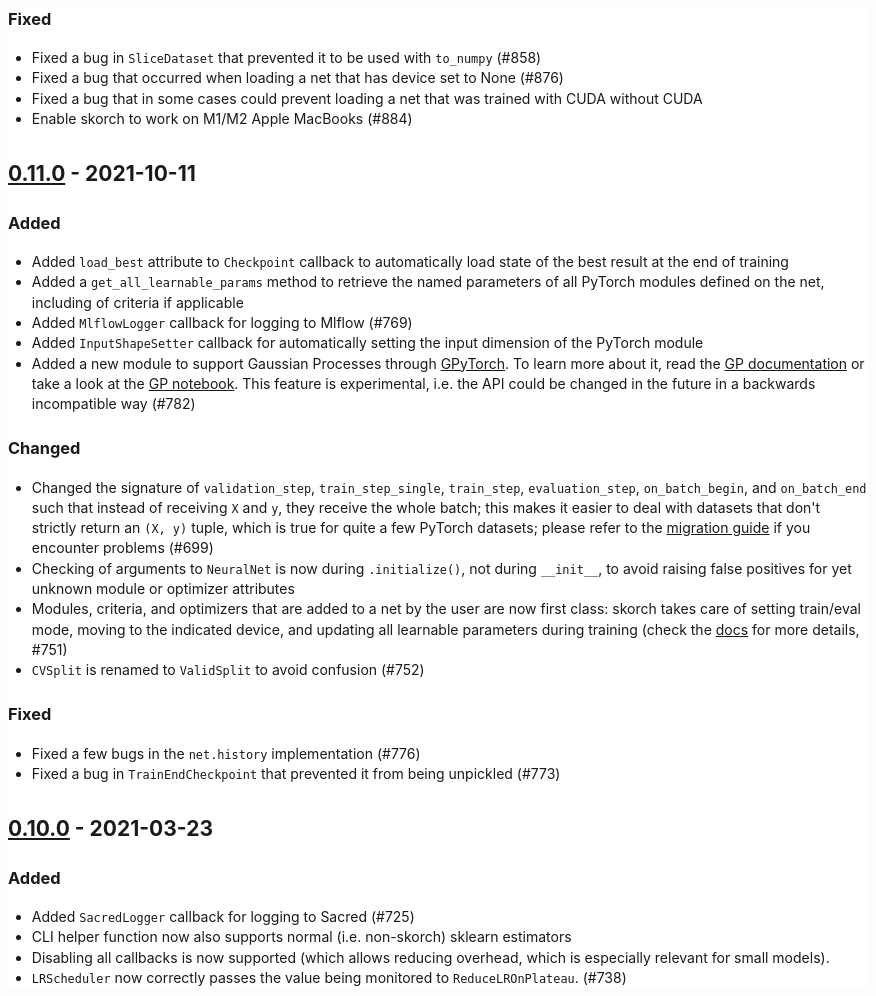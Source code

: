### Fixed
- Fixed a bug in `SliceDataset` that prevented it to be used with `to_numpy` (#858)
- Fixed a bug that occurred when loading a net that has device set to None (#876)
- Fixed a bug that in some cases could prevent loading a net that was trained with CUDA without CUDA
- Enable skorch to work on M1/M2 Apple MacBooks (#884)

## [0.11.0] - 2021-10-11

### Added

- Added `load_best` attribute to `Checkpoint` callback to automatically load state of the best result at the end of training
- Added a `get_all_learnable_params` method to retrieve the named parameters of all PyTorch modules defined on the net, including of criteria if applicable
- Added `MlflowLogger` callback for logging to Mlflow (#769)
- Added `InputShapeSetter` callback for automatically setting the input dimension of the PyTorch module
- Added a new module to support Gaussian Processes through [GPyTorch](https://gpytorch.ai/). To learn more about it, read the [GP documentation](https://skorch.readthedocs.io/en/latest/user/probabilistic.html) or take a look at the [GP notebook](https://nbviewer.jupyter.org/github/skorch-dev/skorch/blob/master/notebooks/Gaussian_Processes.ipynb). This feature is experimental, i.e. the API could be changed in the future in a backwards incompatible way (#782)

### Changed

- Changed the signature of `validation_step`, `train_step_single`, `train_step`, `evaluation_step`, `on_batch_begin`, and `on_batch_end` such that instead of receiving `X` and `y`, they receive the whole batch; this makes it easier to deal with datasets that don't strictly return an `(X, y)` tuple, which is true for quite a few PyTorch datasets; please refer to the [migration guide](https://skorch.readthedocs.io/en/latest/user/FAQ.html#migration-from-0-10-to-0-11) if you encounter problems (#699)
- Checking of arguments to `NeuralNet` is now during `.initialize()`, not during `__init__`, to avoid raising false positives for yet unknown module or optimizer attributes
- Modules, criteria, and optimizers that are added to a net by the user are now first class: skorch takes care of setting train/eval mode, moving to the indicated device, and updating all learnable parameters during training (check the [docs](https://skorch.readthedocs.io/en/latest/user/customization.html#initialization-and-custom-modules) for more details, #751)
- `CVSplit` is renamed to `ValidSplit` to avoid confusion (#752)

### Fixed

- Fixed a few bugs in the `net.history` implementation (#776)
- Fixed a bug in `TrainEndCheckpoint` that prevented it from being unpickled (#773)

## [0.10.0] - 2021-03-23

### Added

- Added `SacredLogger` callback for logging to Sacred (#725)
- CLI helper function now also supports normal (i.e. non-skorch) sklearn estimators
- Disabling all callbacks is now supported (which allows reducing overhead,
  which is especially relevant for small models).
- `LRScheduler` now correctly passes the value being monitored to `ReduceLROnPlateau`. (#738)


[1810251445]: https://colab.research.google.com/github/skorch-dev/skorch/blob/master/notebooks/Basic_Usage.ipynb
[1810261633]: https://colab.research.google.com/github/skorch-dev/skorch/blob/master/notebooks/Advanced_Usage.ipynb
[1811011230]: https://colab.research.google.com/github/skorch-dev/skorch/blob/master/notebooks/MNIST.ipynb
[1811191713]: https://github.com/skorch-dev/skorch/tree/master/examples/cli
[1]: https://nbviewer.jupyter.org/github/skorch-dev/skorch/blob/master/examples/nuclei_image_segmentation/Nuclei_Image_Segmentation.ipynb
[2]: https://skorch.readthedocs.io/en/latest/toy.html
[3]: https://skorch.readthedocs.io/en/latest/callbacks.html#skorch.callbacks.ParamMapper
[4]: https://skorch.readthedocs.io/en/latest/user/save_load.html
[Unreleased]: https://github.com/skorch-dev/skorch/compare/v0.10.0...HEAD
[0.4.0]: https://github.com/skorch-dev/skorch/compare/v0.3.0...v0.4.0
[0.5.0]: https://github.com/skorch-dev/skorch/compare/v0.4.0...v0.5.0
[0.6.0]: https://github.com/skorch-dev/skorch/compare/v0.5.0...v0.6.0
[0.7.0]: https://github.com/skorch-dev/skorch/compare/v0.6.0...v0.7.0
[0.8.0]: https://github.com/skorch-dev/skorch/compare/v0.7.0...v0.8.0
[0.9.0]: https://github.com/skorch-dev/skorch/compare/v0.8.0...v0.9.0
[0.10.0]: https://github.com/skorch-dev/skorch/compare/v0.9.0...v0.10.0
[0.11.0]: https://github.com/skorch-dev/skorch/compare/v0.10.0...v0.11.0
[0.12.0]: https://github.com/skorch-dev/skorch/compare/v0.11.0...v0.12.0
[0.12.1]: https://github.com/skorch-dev/skorch/compare/v0.12.0...v0.12.1
[0.13.0]: https://github.com/skorch-dev/skorch/compare/v0.12.1...v0.13.0
[0.14.0]: https://github.com/skorch-dev/skorch/compare/v0.13.0...v0.14.0
[0.15.0]: https://github.com/skorch-dev/skorch/compare/v0.14.0...v0.15.0
[1.0.0]: https://github.com/skorch-dev/skorch/compare/v0.15.0...v1.0.0
[1.1.0]: https://github.com/skorch-dev/skorch/compare/v1.0.0...v1.1.0
